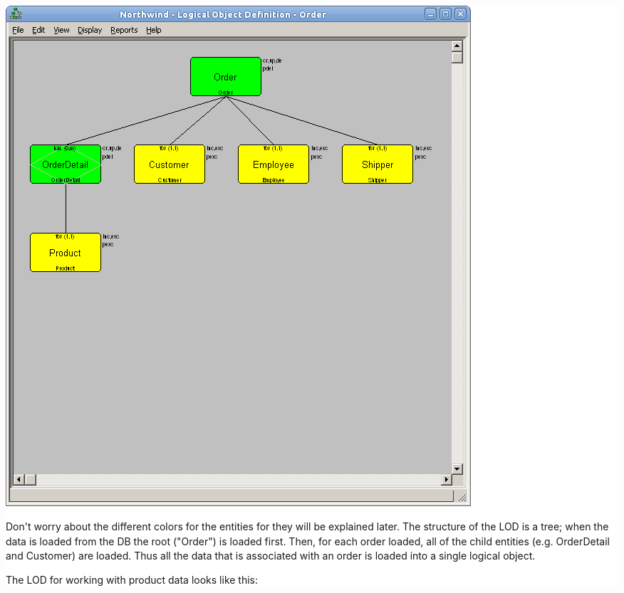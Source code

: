 ![OrderLod](images/walkthrough/OrderLod.png?raw=true)

Don't worry about the different colors for the entities for they will be explained later.  The structure of the LOD is a tree; when the data is loaded from the DB the root ("Order") is loaded first.  Then, for each order loaded, all of the child entities (e.g. OrderDetail and Customer) are loaded.  Thus all the data that is associated with an order is loaded into a single logical object.

The LOD for working with product data looks like this:
